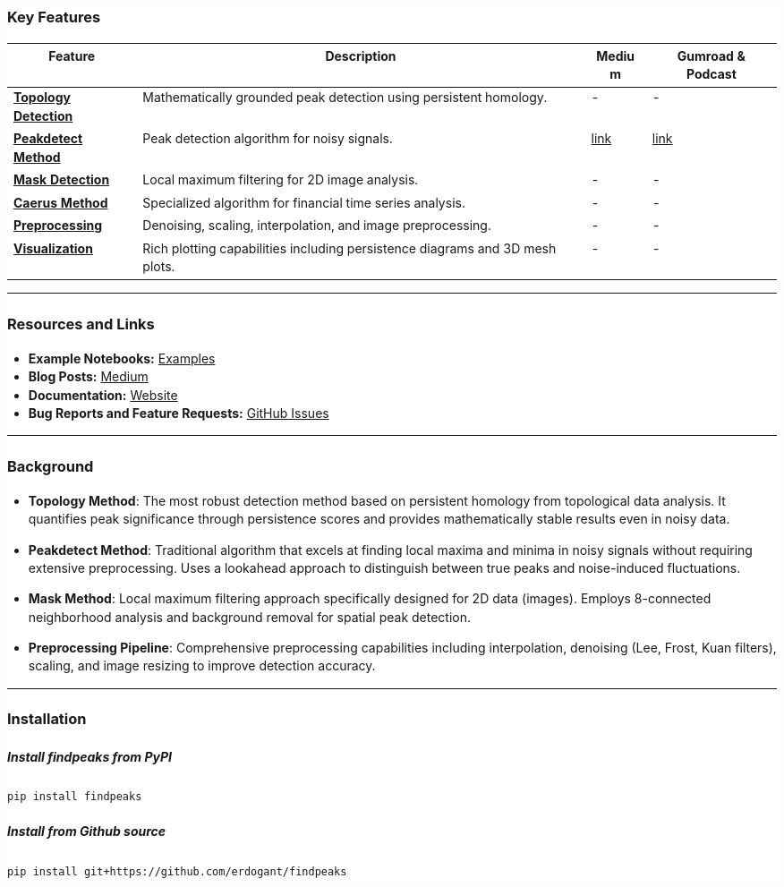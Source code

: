 
### Key Features

| Feature | Description | Medium | Gumroad & Podcast |
|--------|-------------| - | - |
| [**Topology Detection**](https://erdogant.github.io/findpeaks/pages/html/Topology.html) | Mathematically grounded peak detection using persistent homology. | - | - |
| [**Peakdetect Method**](https://erdogant.github.io/findpeaks/pages/html/Peakdetect.html) | Peak detection algorithm for noisy signals. | [link](https://medium.com/detecting-peaks-and-valleys-learn-the-essentials-for-accurate-analysis) | [link](https://erdogant.gumroad.com/l/detecting-peaks-and-valleys-learn-the-essentials-for-accurate-analysis) |
| [**Mask Detection**](https://erdogant.github.io/findpeaks/pages/html/Mask.html) | Local maximum filtering for 2D image analysis. | - | - |
| [**Caerus Method**](https://erdogant.github.io/findpeaks/pages/html/Caerus.html) | Specialized algorithm for financial time series analysis. | - | - |
| [**Preprocessing**](https://erdogant.github.io/findpeaks/pages/html/Pre-processing.html) | Denoising, scaling, interpolation, and image preprocessing. | - | - |
| [**Visualization**](https://erdogant.github.io/findpeaks/pages/html/Plots.html) | Rich plotting capabilities including persistence diagrams and 3D mesh plots. | - | - |

---

### Resources and Links
- **Example Notebooks:** [Examples](https://erdogant.github.io/findpeaks/pages/html/Examples.html)
- **Blog Posts:** [Medium](https://erdogant.medium.com)
- **Documentation:** [Website](https://erdogant.github.io/findpeaks)
- **Bug Reports and Feature Requests:** [GitHub Issues](https://github.com/erdogant/findpeaks/issues)

---

### Background

* **Topology Method**: The most robust detection method based on persistent homology from topological data analysis. It quantifies peak significance through persistence scores and provides mathematically stable results even in noisy data.

* **Peakdetect Method**: Traditional algorithm that excels at finding local maxima and minima in noisy signals without requiring extensive preprocessing. Uses a lookahead approach to distinguish between true peaks and noise-induced fluctuations.

* **Mask Method**: Local maximum filtering approach specifically designed for 2D data (images). Employs 8-connected neighborhood analysis and background removal for spatial peak detection.

* **Preprocessing Pipeline**: Comprehensive preprocessing capabilities including interpolation, denoising (Lee, Frost, Kuan filters), scaling, and image resizing to improve detection accuracy.

---

### Installation

##### Install findpeaks from PyPI
```bash
pip install findpeaks
```

##### Install from Github source
```bash
pip install git+https://github.com/erdogant/findpeaks
```  
